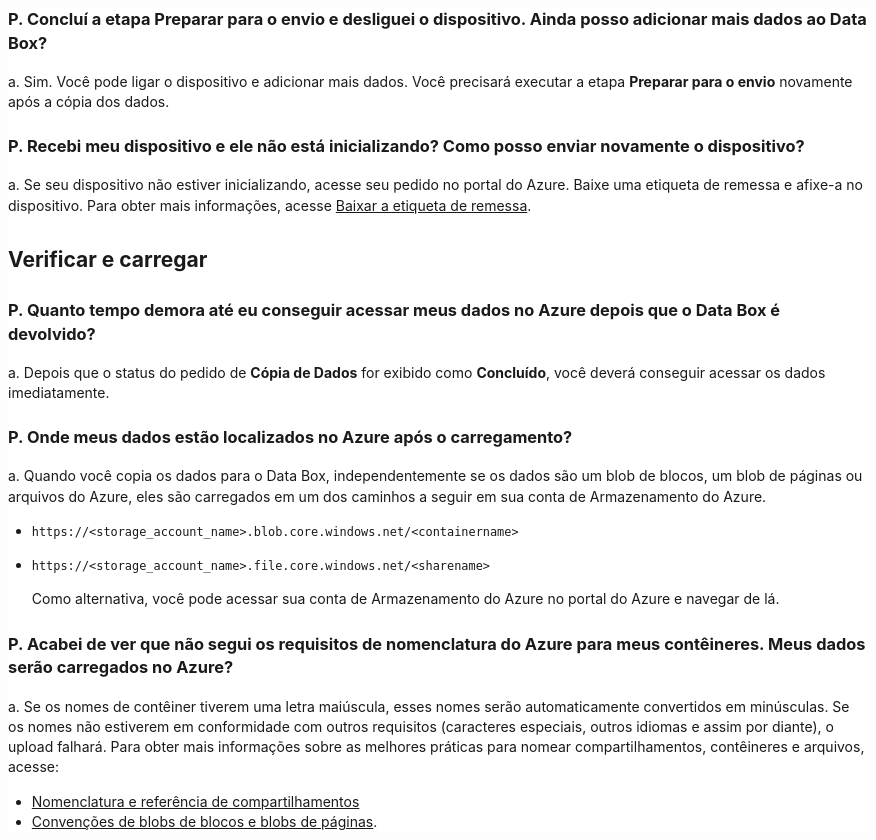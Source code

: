 ### <a name="q-i-have-finished-prepare-to-ship-and-shut-down-the-device-can-i-still-add-more-data-to-data-box"></a>P. Concluí a etapa Preparar para o envio e desliguei o dispositivo. Ainda posso adicionar mais dados ao Data Box?
a. Sim. Você pode ligar o dispositivo e adicionar mais dados. Você precisará executar a etapa **Preparar para o envio** novamente após a cópia dos dados.

### <a name="q-i-received-my-device-and-it-is-not-booting-up-how-do-i-ship-the-device-back"></a>P. Recebi meu dispositivo e ele não está inicializando? Como posso enviar novamente o dispositivo?
a. Se seu dispositivo não estiver inicializando, acesse seu pedido no portal do Azure. Baixe uma etiqueta de remessa e afixe-a no dispositivo. Para obter mais informações, acesse [Baixar a etiqueta de remessa](data-box-portal-admin.md#download-shipping-label).

## <a name="verify-and-upload"></a>Verificar e carregar

### <a name="q-how-soon-can-i-access-my-data-in-azure-once-ive-shipped-the-data-box-back"></a>P. Quanto tempo demora até eu conseguir acessar meus dados no Azure depois que o Data Box é devolvido? 
a.  Depois que o status do pedido de **Cópia de Dados** for exibido como **Concluído**, você deverá conseguir acessar os dados imediatamente.

### <a name="q-where-is-my-data-located-in-azure-after-the-upload"></a>P. Onde meus dados estão localizados no Azure após o carregamento?
a.  Quando você copia os dados para o Data Box, independentemente se os dados são um blob de blocos, um blob de páginas ou arquivos do Azure, eles são carregados em um dos caminhos a seguir em sua conta de Armazenamento do Azure.
- `https://<storage_account_name>.blob.core.windows.net/<containername>` 
- `https://<storage_account_name>.file.core.windows.net/<sharename>`
 
  Como alternativa, você pode acessar sua conta de Armazenamento do Azure no portal do Azure e navegar de lá.

### <a name="q-i-just-noticed-that-i-did-not-follow-the-azure-naming-requirements-for-my-containers-will-my-data-fail-to-upload-to-azure"></a>P. Acabei de ver que não segui os requisitos de nomenclatura do Azure para meus contêineres. Meus dados serão carregados no Azure?
a.  Se os nomes de contêiner tiverem uma letra maiúscula, esses nomes serão automaticamente convertidos em minúsculas. Se os nomes não estiverem em conformidade com outros requisitos (caracteres especiais, outros idiomas e assim por diante), o upload falhará. Para obter mais informações sobre as melhores práticas para nomear compartilhamentos, contêineres e arquivos, acesse:
- [Nomenclatura e referência de compartilhamentos](https://docs.microsoft.com/rest/api/storageservices/naming-and-referencing-shares--directories--files--and-metadata)
- [Convenções de blobs de blocos e blobs de páginas](https://docs.microsoft.com/rest/api/storageservices/understanding-block-blobs--append-blobs--and-page-blobs).
